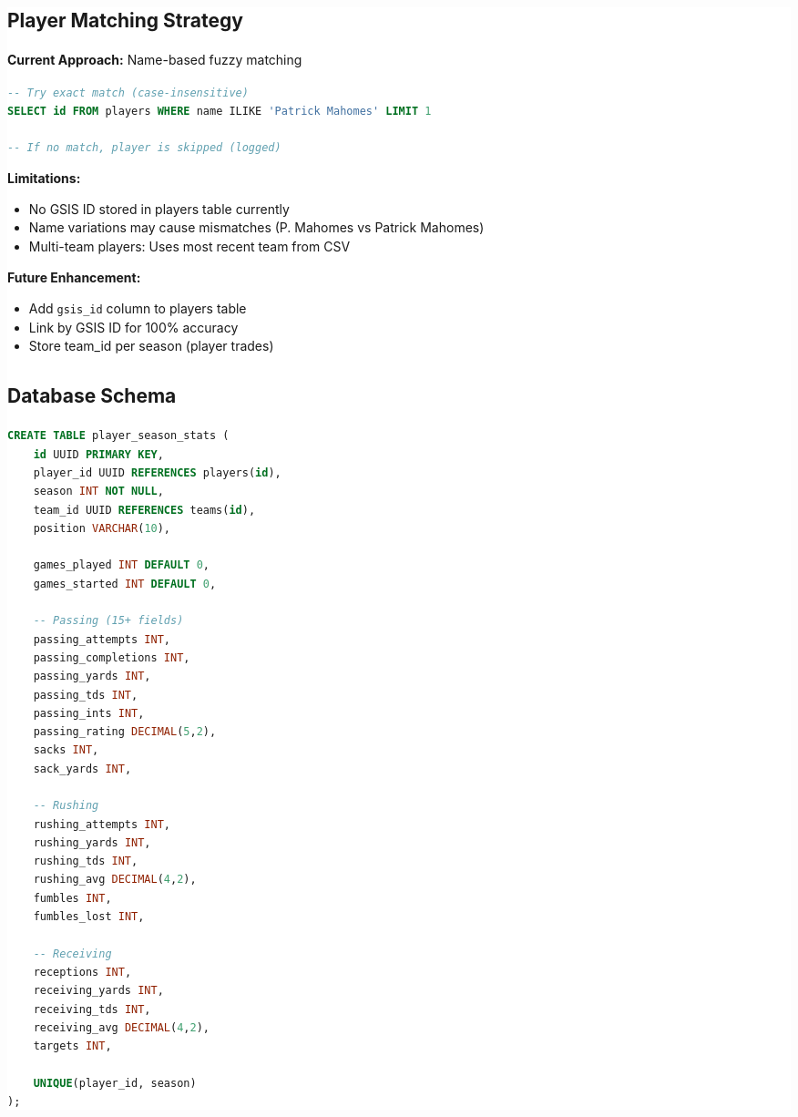 ## Player Matching Strategy

**Current Approach:** Name-based fuzzy matching
```sql
-- Try exact match (case-insensitive)
SELECT id FROM players WHERE name ILIKE 'Patrick Mahomes' LIMIT 1

-- If no match, player is skipped (logged)
```

**Limitations:**
- No GSIS ID stored in players table currently
- Name variations may cause mismatches (P. Mahomes vs Patrick Mahomes)
- Multi-team players: Uses most recent team from CSV

**Future Enhancement:**
- Add `gsis_id` column to players table
- Link by GSIS ID for 100% accuracy
- Store team_id per season (player trades)

## Database Schema

```sql
CREATE TABLE player_season_stats (
    id UUID PRIMARY KEY,
    player_id UUID REFERENCES players(id),
    season INT NOT NULL,
    team_id UUID REFERENCES teams(id),
    position VARCHAR(10),

    games_played INT DEFAULT 0,
    games_started INT DEFAULT 0,

    -- Passing (15+ fields)
    passing_attempts INT,
    passing_completions INT,
    passing_yards INT,
    passing_tds INT,
    passing_ints INT,
    passing_rating DECIMAL(5,2),
    sacks INT,
    sack_yards INT,

    -- Rushing
    rushing_attempts INT,
    rushing_yards INT,
    rushing_tds INT,
    rushing_avg DECIMAL(4,2),
    fumbles INT,
    fumbles_lost INT,

    -- Receiving
    receptions INT,
    receiving_yards INT,
    receiving_tds INT,
    receiving_avg DECIMAL(4,2),
    targets INT,

    UNIQUE(player_id, season)
);
```
